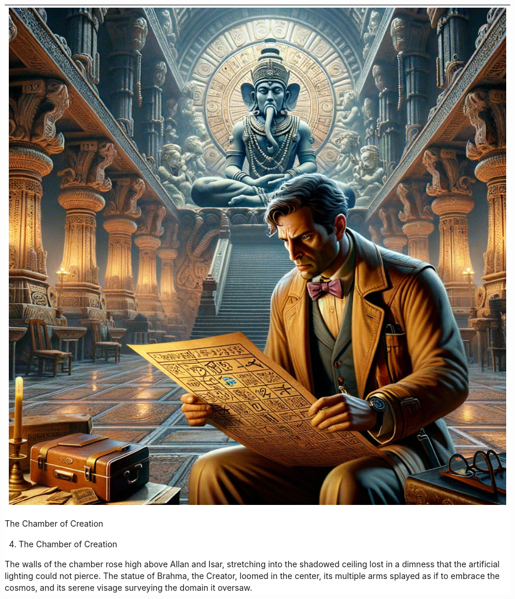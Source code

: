 | ![The Chamber of Creation](img-FO9uUMRW58nigGxzWqabQXU0.png "The Chamber of Creation") |
|:--:|
The Chamber of Creation




4. The Chamber of Creation

The walls of the chamber rose high above Allan and Isar, stretching into the shadowed ceiling lost in a dimness that the artificial lighting could not pierce. The statue of Brahma, the Creator, loomed in the center, its multiple arms splayed as if to embrace the cosmos, and its serene visage surveying the domain it oversaw.
